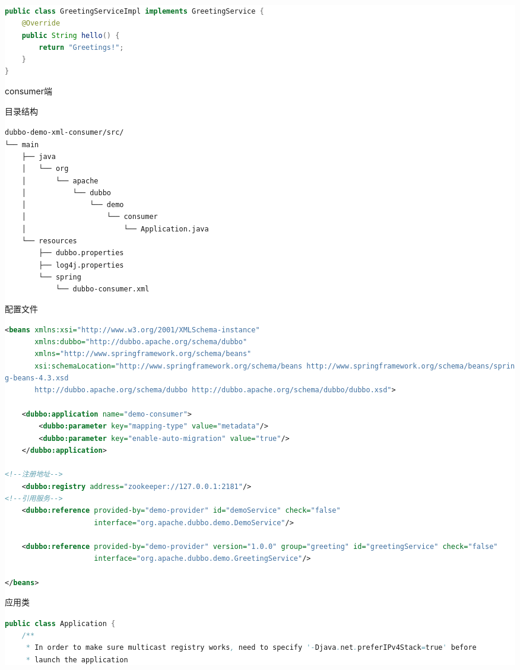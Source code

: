 ```java
public class GreetingServiceImpl implements GreetingService {
    @Override
    public String hello() {
        return "Greetings!";
    }
}

```


<p class="note note-primary">
consumer端
</p>

目录结构

```jshelllanguage
dubbo-demo-xml-consumer/src/
└── main
    ├── java
    │   └── org
    │       └── apache
    │           └── dubbo
    │               └── demo
    │                   └── consumer
    │                       └── Application.java
    └── resources
        ├── dubbo.properties
        ├── log4j.properties
        └── spring
            └── dubbo-consumer.xml
```

配置文件
```xml
<beans xmlns:xsi="http://www.w3.org/2001/XMLSchema-instance"
       xmlns:dubbo="http://dubbo.apache.org/schema/dubbo"
       xmlns="http://www.springframework.org/schema/beans"
       xsi:schemaLocation="http://www.springframework.org/schema/beans http://www.springframework.org/schema/beans/spring-beans-4.3.xsd
       http://dubbo.apache.org/schema/dubbo http://dubbo.apache.org/schema/dubbo/dubbo.xsd">

    <dubbo:application name="demo-consumer">
        <dubbo:parameter key="mapping-type" value="metadata"/>
        <dubbo:parameter key="enable-auto-migration" value="true"/>
    </dubbo:application>

<!--注册地址-->
    <dubbo:registry address="zookeeper://127.0.0.1:2181"/>
<!--引用服务-->
    <dubbo:reference provided-by="demo-provider" id="demoService" check="false"
                     interface="org.apache.dubbo.demo.DemoService"/>

    <dubbo:reference provided-by="demo-provider" version="1.0.0" group="greeting" id="greetingService" check="false"
                     interface="org.apache.dubbo.demo.GreetingService"/>

</beans>
```
应用类
```java
public class Application {
    /**
     * In order to make sure multicast registry works, need to specify '-Djava.net.preferIPv4Stack=true' before
     * launch the application
```
